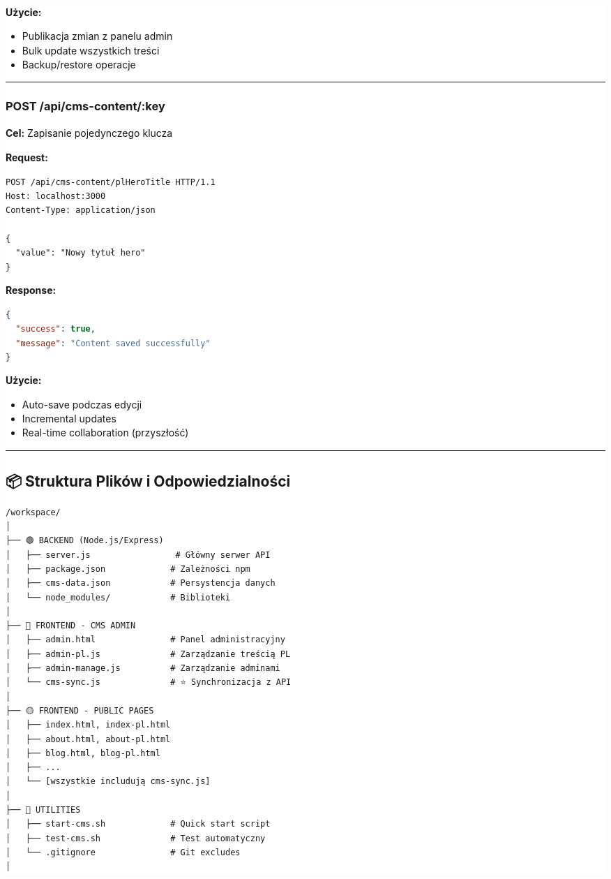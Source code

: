 **Użycie:**
- Publikacja zmian z panelu admin
- Bulk update wszystkich treści
- Backup/restore operacje

---

### POST /api/cms-content/:key

**Cel:** Zapisanie pojedynczego klucza

**Request:**
```http
POST /api/cms-content/plHeroTitle HTTP/1.1
Host: localhost:3000
Content-Type: application/json

{
  "value": "Nowy tytuł hero"
}
```

**Response:**
```json
{
  "success": true,
  "message": "Content saved successfully"
}
```

**Użycie:**
- Auto-save podczas edycji
- Incremental updates
- Real-time collaboration (przyszłość)

---

## 📦 Struktura Plików i Odpowiedzialności

```
/workspace/
│
├── 🟢 BACKEND (Node.js/Express)
│   ├── server.js                 # Główny serwer API
│   ├── package.json             # Zależności npm
│   ├── cms-data.json            # Persystencja danych
│   └── node_modules/            # Biblioteki
│
├── 🔵 FRONTEND - CMS ADMIN
│   ├── admin.html               # Panel administracyjny
│   ├── admin-pl.js              # Zarządzanie treścią PL
│   ├── admin-manage.js          # Zarządzanie adminami
│   └── cms-sync.js              # ⭐ Synchronizacja z API
│
├── 🟡 FRONTEND - PUBLIC PAGES
│   ├── index.html, index-pl.html
│   ├── about.html, about-pl.html
│   ├── blog.html, blog-pl.html
│   ├── ...
│   └── [wszystkie includują cms-sync.js]
│
├── 🔧 UTILITIES
│   ├── start-cms.sh             # Quick start script
│   ├── test-cms.sh              # Test automatyczny
│   └── .gitignore               # Git excludes
│
```